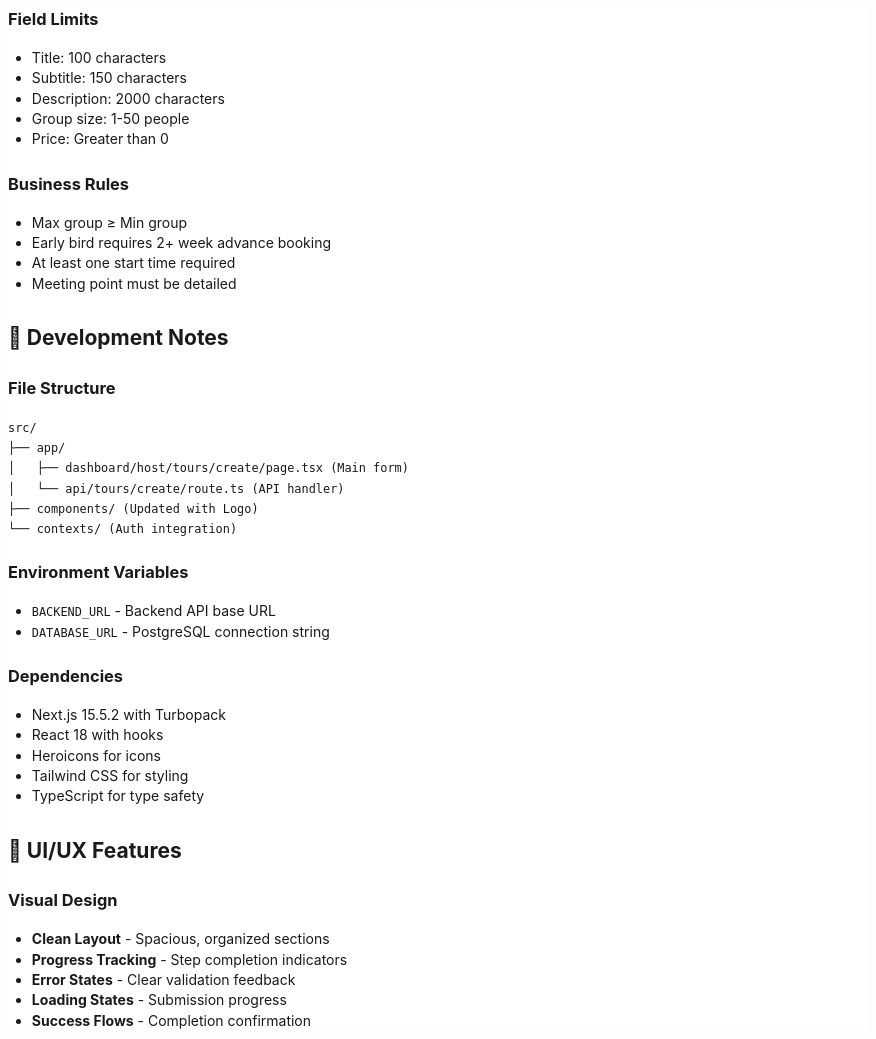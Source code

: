 ### Field Limits

- Title: 100 characters
- Subtitle: 150 characters
- Description: 2000 characters
- Group size: 1-50 people
- Price: Greater than 0

### Business Rules

- Max group ≥ Min group
- Early bird requires 2+ week advance booking
- At least one start time required
- Meeting point must be detailed

## 🔧 Development Notes

### File Structure

```
src/
├── app/
│   ├── dashboard/host/tours/create/page.tsx (Main form)
│   └── api/tours/create/route.ts (API handler)
├── components/ (Updated with Logo)
└── contexts/ (Auth integration)
```

### Environment Variables

- `BACKEND_URL` - Backend API base URL
- `DATABASE_URL` - PostgreSQL connection string

### Dependencies

- Next.js 15.5.2 with Turbopack
- React 18 with hooks
- Heroicons for icons
- Tailwind CSS for styling
- TypeScript for type safety

## 🎨 UI/UX Features

### Visual Design

- **Clean Layout** - Spacious, organized sections
- **Progress Tracking** - Step completion indicators
- **Error States** - Clear validation feedback
- **Loading States** - Submission progress
- **Success Flows** - Completion confirmation
